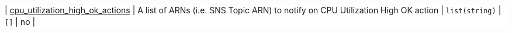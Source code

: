 | <a name="input_cpu_utilization_high_ok_actions"></a> [cpu_utilization_high_ok_actions](#input_cpu_utilization_high_ok_actions)                                  | A list of ARNs (i.e. SNS Topic ARN) to notify on CPU Utilization High OK action                                                                                                                                                                                                                                                                                                                                                                                                                                                                                                                                                                                               | `list(string)`                                                                                                                                                                                                                                                                                                                                                                                                                                                                                                                                                                                                                                                                                                                                                                                                                                                                                                                                                                                                                                                                                                                                                                                                                                                                                                                                                                                                                                                                                                                                                                                                                                                                                                                                                                                                                                                                                                                                                                                                                                                                                                                                                                                                                                                                                                                                                                                                                                                                                                                                                                                                                                                                                                                                                                                                                                               | `[]`                                                                                                                                                                                                                                                                                                                                                                                                                                                                                  |    no    |